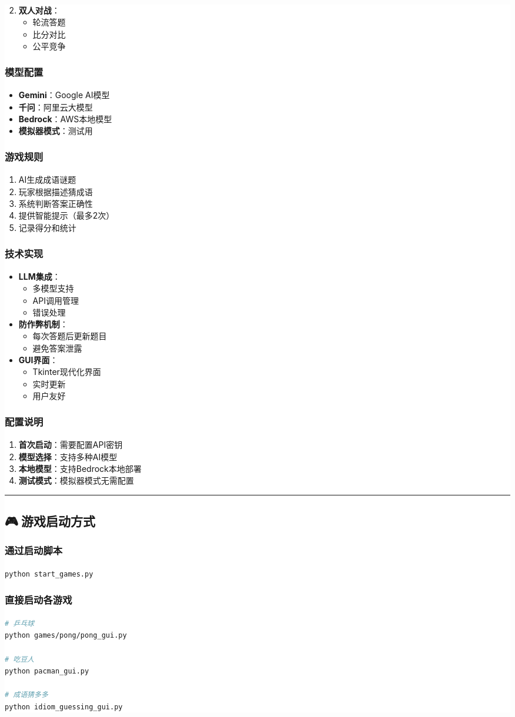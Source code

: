 2. **双人对战**：
   - 轮流答题
   - 比分对比
   - 公平竞争

### 模型配置
- **Gemini**：Google AI模型
- **千问**：阿里云大模型
- **Bedrock**：AWS本地模型
- **模拟器模式**：测试用

### 游戏规则
1. AI生成成语谜题
2. 玩家根据描述猜成语
3. 系统判断答案正确性
4. 提供智能提示（最多2次）
5. 记录得分和统计

### 技术实现
- **LLM集成**：
  - 多模型支持
  - API调用管理
  - 错误处理
- **防作弊机制**：
  - 每次答题后更新题目
  - 避免答案泄露
- **GUI界面**：
  - Tkinter现代化界面
  - 实时更新
  - 用户友好

### 配置说明
1. **首次启动**：需要配置API密钥
2. **模型选择**：支持多种AI模型
3. **本地模型**：支持Bedrock本地部署
4. **测试模式**：模拟器模式无需配置

---

## 🎮 游戏启动方式

### 通过启动脚本
```bash
python start_games.py
```

### 直接启动各游戏
```bash
# 乒乓球
python games/pong/pong_gui.py

# 吃豆人
python pacman_gui.py

# 成语猜多多
python idiom_guessing_gui.py
```
